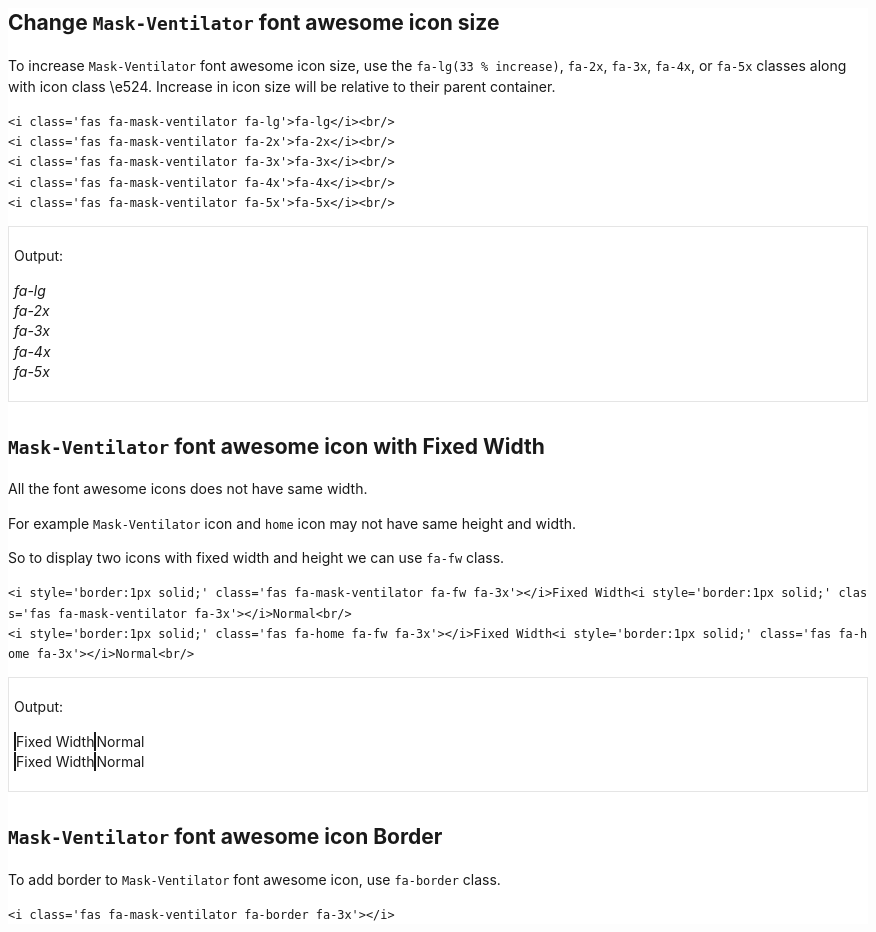 ## Change `Mask-Ventilator` font awesome icon size
To increase `Mask-Ventilator` font awesome icon size, use the `fa-lg(33 % increase)`, `fa-2x`, `fa-3x`, `fa-4x`, or `fa-5x` classes along with icon class  \e524.
Increase in icon size will be relative to their parent container.
```
<i class='fas fa-mask-ventilator fa-lg'>fa-lg</i><br/>
<i class='fas fa-mask-ventilator fa-2x'>fa-2x</i><br/>
<i class='fas fa-mask-ventilator fa-3x'>fa-3x</i><br/>
<i class='fas fa-mask-ventilator fa-4x'>fa-4x</i><br/>
<i class='fas fa-mask-ventilator fa-5x'>fa-5x</i><br/>

```

<div style='border:1px solid rgba(0,0,0,.1);margin-bottom:10px;padding:5px;'>
<p>Output:</p>


<i class='fas fa-mask-ventilator fa-lg'>fa-lg</i><br/>
<i class='fas fa-mask-ventilator fa-2x'>fa-2x</i><br/>
<i class='fas fa-mask-ventilator fa-3x'>fa-3x</i><br/>
<i class='fas fa-mask-ventilator fa-4x'>fa-4x</i><br/>
<i class='fas fa-mask-ventilator fa-5x'>fa-5x</i><br/>

</div>

## `Mask-Ventilator` font awesome icon with Fixed Width
All the font awesome icons does not have same width.

For example `Mask-Ventilator` icon and `home` icon may not have same height and width.

So to display two icons with fixed width and height we can use `fa-fw` class.
```
<i style='border:1px solid;' class='fas fa-mask-ventilator fa-fw fa-3x'></i>Fixed Width<i style='border:1px solid;' class='fas fa-mask-ventilator fa-3x'></i>Normal<br/>
<i style='border:1px solid;' class='fas fa-home fa-fw fa-3x'></i>Fixed Width<i style='border:1px solid;' class='fas fa-home fa-3x'></i>Normal<br/>

```

<div style='border:1px solid rgba(0,0,0,.1);margin-bottom:10px;padding:5px;'>
<p>Output:</p>


<i style='border:1px solid;' class='fas fa-mask-ventilator fa-fw fa-3x'></i>Fixed Width<i style='border:1px solid;' class='fas fa-mask-ventilator fa-3x'></i>Normal<br/>
<i style='border:1px solid;' class='fas fa-home fa-fw fa-3x'></i>Fixed Width<i style='border:1px solid;' class='fas fa-home fa-3x'></i>Normal<br/>

</div>

## `Mask-Ventilator` font awesome icon Border
To add border to `Mask-Ventilator` font awesome icon, use `fa-border` class.
```
<i class='fas fa-mask-ventilator fa-border fa-3x'></i>
```

